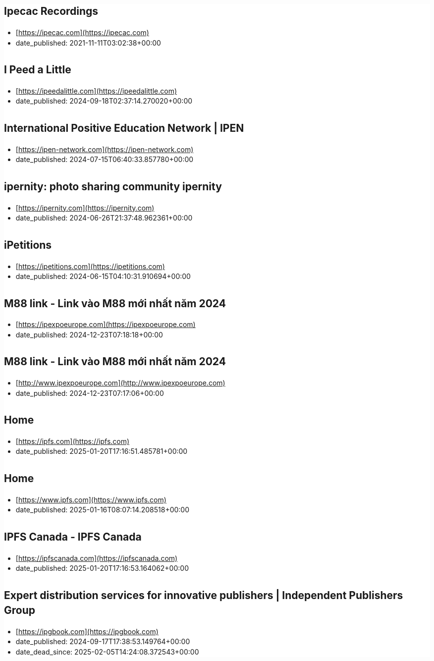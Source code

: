  ## Ipecac Recordings
 - [https://ipecac.com](https://ipecac.com)
 - date_published: 2021-11-11T03:02:38+00:00

 ## I Peed a Little
 - [https://ipeedalittle.com](https://ipeedalittle.com)
 - date_published: 2024-09-18T02:37:14.270020+00:00

 ## International Positive Education Network | IPEN
 - [https://ipen-network.com](https://ipen-network.com)
 - date_published: 2024-07-15T06:40:33.857780+00:00

 ## ipernity: photo sharing community ipernity
 - [https://ipernity.com](https://ipernity.com)
 - date_published: 2024-06-26T21:37:48.962361+00:00

 ## iPetitions
 - [https://ipetitions.com](https://ipetitions.com)
 - date_published: 2024-06-15T04:10:31.910694+00:00

 ## M88 link - Link vào M88 mới nhất năm 2024
 - [https://ipexpoeurope.com](https://ipexpoeurope.com)
 - date_published: 2024-12-23T07:18:18+00:00

 ## M88 link - Link vào M88 mới nhất năm 2024
 - [http://www.ipexpoeurope.com](http://www.ipexpoeurope.com)
 - date_published: 2024-12-23T07:17:06+00:00

 ## Home
 - [https://ipfs.com](https://ipfs.com)
 - date_published: 2025-01-20T17:16:51.485781+00:00

 ## Home
 - [https://www.ipfs.com](https://www.ipfs.com)
 - date_published: 2025-01-16T08:07:14.208518+00:00

 ## IPFS Canada - IPFS Canada
 - [https://ipfscanada.com](https://ipfscanada.com)
 - date_published: 2025-01-20T17:16:53.164062+00:00

 ## Expert distribution services for innovative publishers | Independent Publishers Group
 - [https://ipgbook.com](https://ipgbook.com)
 - date_published: 2024-09-17T17:38:53.149764+00:00
 - date_dead_since: 2025-02-05T14:24:08.372543+00:00
